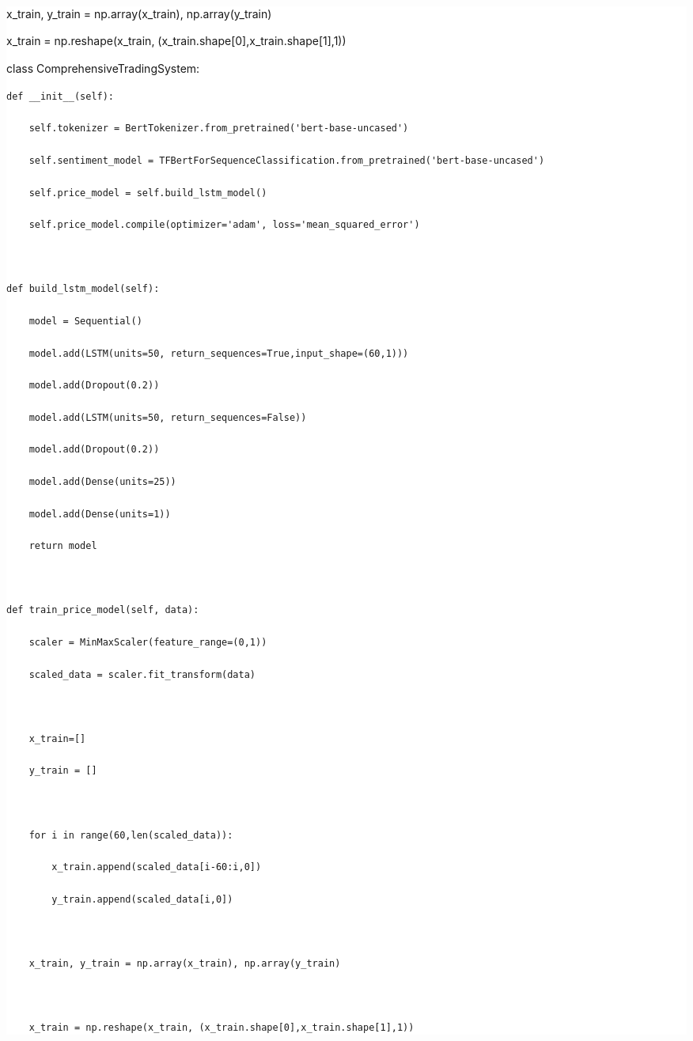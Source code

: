 

x_train, y_train = np.array(x_train), np.array(y_train)



x_train = np.reshape(x_train, (x_train.shape[0],x_train.shape[1],1))



class ComprehensiveTradingSystem:

    def __init__(self):

        self.tokenizer = BertTokenizer.from_pretrained('bert-base-uncased')

        self.sentiment_model = TFBertForSequenceClassification.from_pretrained('bert-base-uncased')

        self.price_model = self.build_lstm_model()

        self.price_model.compile(optimizer='adam', loss='mean_squared_error')



    def build_lstm_model(self):

        model = Sequential()

        model.add(LSTM(units=50, return_sequences=True,input_shape=(60,1)))

        model.add(Dropout(0.2))

        model.add(LSTM(units=50, return_sequences=False))

        model.add(Dropout(0.2))

        model.add(Dense(units=25))

        model.add(Dense(units=1))

        return model



    def train_price_model(self, data):

        scaler = MinMaxScaler(feature_range=(0,1))

        scaled_data = scaler.fit_transform(data)



        x_train=[]

        y_train = []



        for i in range(60,len(scaled_data)):

            x_train.append(scaled_data[i-60:i,0])

            y_train.append(scaled_data[i,0])



        x_train, y_train = np.array(x_train), np.array(y_train)



        x_train = np.reshape(x_train, (x_train.shape[0],x_train.shape[1],1))
